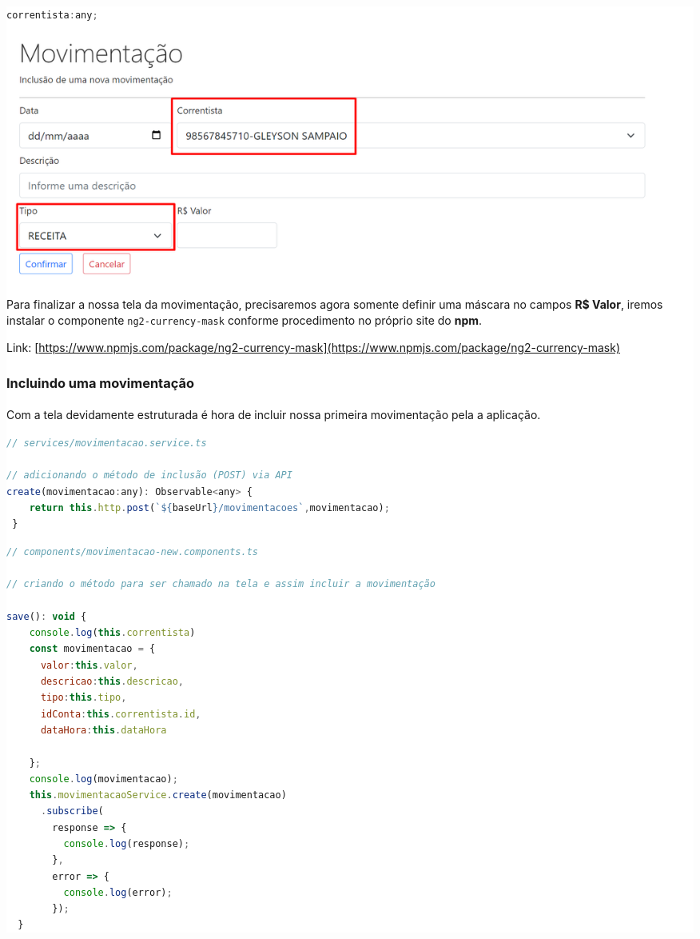 ```javascript
correntista:any;
```

![](<../.gitbook/assets/image (56).png>)

Para finalizar a nossa tela da movimentação, precisaremos agora somente definir uma máscara no campos **R$ Valor**, iremos instalar o componente `ng2-currency-mask` conforme procedimento no próprio site do **npm**.

Link: [https://www.npmjs.com/package/ng2-currency-mask](https://www.npmjs.com/package/ng2-currency-mask)

### Incluindo uma movimentação

Com a tela devidamente estruturada é hora de incluir nossa primeira movimentação pela a aplicação.

```javascript
// services/movimentacao.service.ts

// adicionando o método de inclusão (POST) via API
create(movimentacao:any): Observable<any> {
    return this.http.post(`${baseUrl}/movimentacoes`,movimentacao);
 }
```

```javascript
// components/movimentacao-new.components.ts

// criando o método para ser chamado na tela e assim incluir a movimentação

save(): void {
    console.log(this.correntista)
    const movimentacao = {
      valor:this.valor,
      descricao:this.descricao,
      tipo:this.tipo,
      idConta:this.correntista.id,
      dataHora:this.dataHora

    };
    console.log(movimentacao);
    this.movimentacaoService.create(movimentacao)
      .subscribe(
        response => {
          console.log(response);
        },
        error => {
          console.log(error);
        });
  }
```